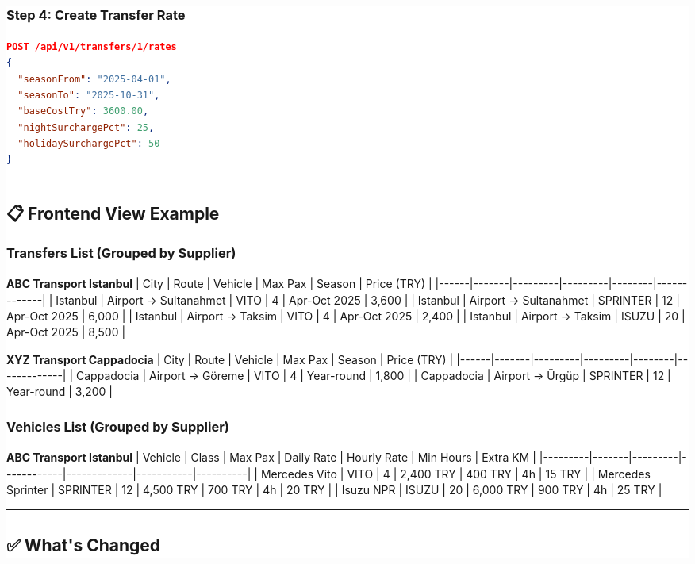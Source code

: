 
### **Step 4: Create Transfer Rate**
```json
POST /api/v1/transfers/1/rates
{
  "seasonFrom": "2025-04-01",
  "seasonTo": "2025-10-31",
  "baseCostTry": 3600.00,
  "nightSurchargePct": 25,
  "holidaySurchargePct": 50
}
```

---

## 📋 Frontend View Example

### **Transfers List (Grouped by Supplier)**

**ABC Transport Istanbul**
| City | Route | Vehicle | Max Pax | Season | Price (TRY) |
|------|-------|---------|---------|--------|-------------|
| Istanbul | Airport → Sultanahmet | VITO | 4 | Apr-Oct 2025 | 3,600 |
| Istanbul | Airport → Sultanahmet | SPRINTER | 12 | Apr-Oct 2025 | 6,000 |
| Istanbul | Airport → Taksim | VITO | 4 | Apr-Oct 2025 | 2,400 |
| Istanbul | Airport → Taksim | ISUZU | 20 | Apr-Oct 2025 | 8,500 |

**XYZ Transport Cappadocia**
| City | Route | Vehicle | Max Pax | Season | Price (TRY) |
|------|-------|---------|---------|--------|-------------|
| Cappadocia | Airport → Göreme | VITO | 4 | Year-round | 1,800 |
| Cappadocia | Airport → Ürgüp | SPRINTER | 12 | Year-round | 3,200 |

### **Vehicles List (Grouped by Supplier)**

**ABC Transport Istanbul**
| Vehicle | Class | Max Pax | Daily Rate | Hourly Rate | Min Hours | Extra KM |
|---------|-------|---------|------------|-------------|-----------|----------|
| Mercedes Vito | VITO | 4 | 2,400 TRY | 400 TRY | 4h | 15 TRY |
| Mercedes Sprinter | SPRINTER | 12 | 4,500 TRY | 700 TRY | 4h | 20 TRY |
| Isuzu NPR | ISUZU | 20 | 6,000 TRY | 900 TRY | 4h | 25 TRY |

---

## ✅ What's Changed
